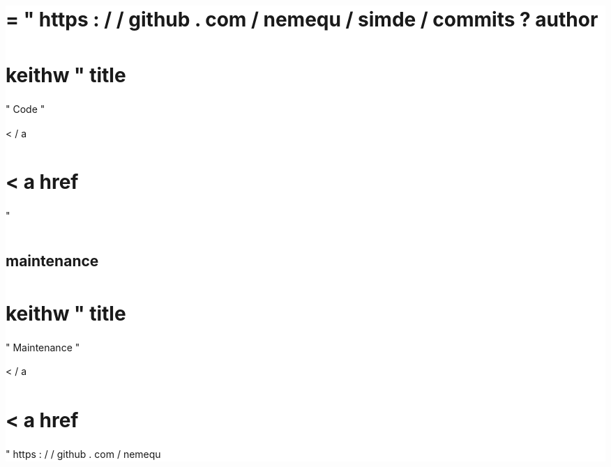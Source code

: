 =
"
https
:
/
/
github
.
com
/
nemequ
/
simde
/
commits
?
author
=
keithw
"
title
=
"
Code
"
>
<
/
a
>
<
a
href
=
"
#
maintenance
-
keithw
"
title
=
"
Maintenance
"
>
<
/
a
>
<
a
href
=
"
https
:
/
/
github
.
com
/
nemequ